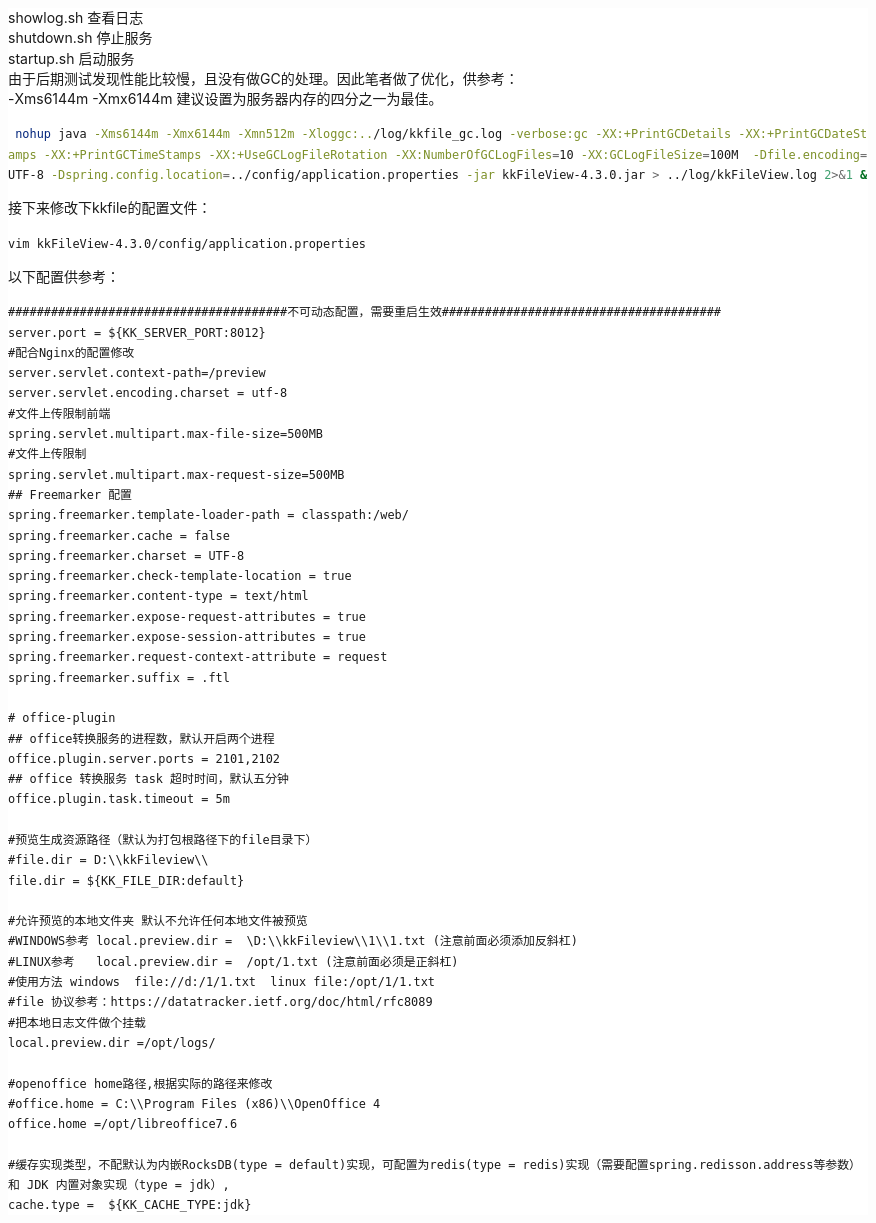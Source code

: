 showlog.sh 查看日志  
shutdown.sh 停止服务  
startup.sh 启动服务  
由于后期测试发现性能比较慢，且没有做GC的处理。因此笔者做了优化，供参考：  
\-Xms6144m -Xmx6144m 建议设置为服务器内存的四分之一为最佳。

```sh
 nohup java -Xms6144m -Xmx6144m -Xmn512m -Xloggc:../log/kkfile_gc.log -verbose:gc -XX:+PrintGCDetails -XX:+PrintGCDateStamps -XX:+PrintGCTimeStamps -XX:+UseGCLogFileRotation -XX:NumberOfGCLogFiles=10 -XX:GCLogFileSize=100M  -Dfile.encoding=UTF-8 -Dspring.config.location=../config/application.properties -jar kkFileView-4.3.0.jar > ../log/kkFileView.log 2>&1 &
```

接下来修改下kkfile的配置文件：

```sh
vim kkFileView-4.3.0/config/application.properties
```

以下配置供参考：

```properties
#######################################不可动态配置，需要重启生效#######################################
server.port = ${KK_SERVER_PORT:8012}
#配合Nginx的配置修改
server.servlet.context-path=/preview
server.servlet.encoding.charset = utf-8
#文件上传限制前端
spring.servlet.multipart.max-file-size=500MB
#文件上传限制
spring.servlet.multipart.max-request-size=500MB
## Freemarker 配置
spring.freemarker.template-loader-path = classpath:/web/
spring.freemarker.cache = false
spring.freemarker.charset = UTF-8
spring.freemarker.check-template-location = true
spring.freemarker.content-type = text/html
spring.freemarker.expose-request-attributes = true
spring.freemarker.expose-session-attributes = true
spring.freemarker.request-context-attribute = request
spring.freemarker.suffix = .ftl

# office-plugin
## office转换服务的进程数，默认开启两个进程
office.plugin.server.ports = 2101,2102
## office 转换服务 task 超时时间，默认五分钟
office.plugin.task.timeout = 5m

#预览生成资源路径（默认为打包根路径下的file目录下）
#file.dir = D:\\kkFileview\\
file.dir = ${KK_FILE_DIR:default}

#允许预览的本地文件夹 默认不允许任何本地文件被预览
#WINDOWS参考 local.preview.dir =  \D:\\kkFileview\\1\\1.txt (注意前面必须添加反斜杠)
#LINUX参考   local.preview.dir =  /opt/1.txt (注意前面必须是正斜杠)
#使用方法 windows  file://d:/1/1.txt  linux file:/opt/1/1.txt
#file 协议参考：https://datatracker.ietf.org/doc/html/rfc8089
#把本地日志文件做个挂载
local.preview.dir =/opt/logs/ 

#openoffice home路径,根据实际的路径来修改
#office.home = C:\\Program Files (x86)\\OpenOffice 4
office.home =/opt/libreoffice7.6

#缓存实现类型，不配默认为内嵌RocksDB(type = default)实现，可配置为redis(type = redis)实现（需要配置spring.redisson.address等参数）和 JDK 内置对象实现（type = jdk）,
cache.type =  ${KK_CACHE_TYPE:jdk}
```